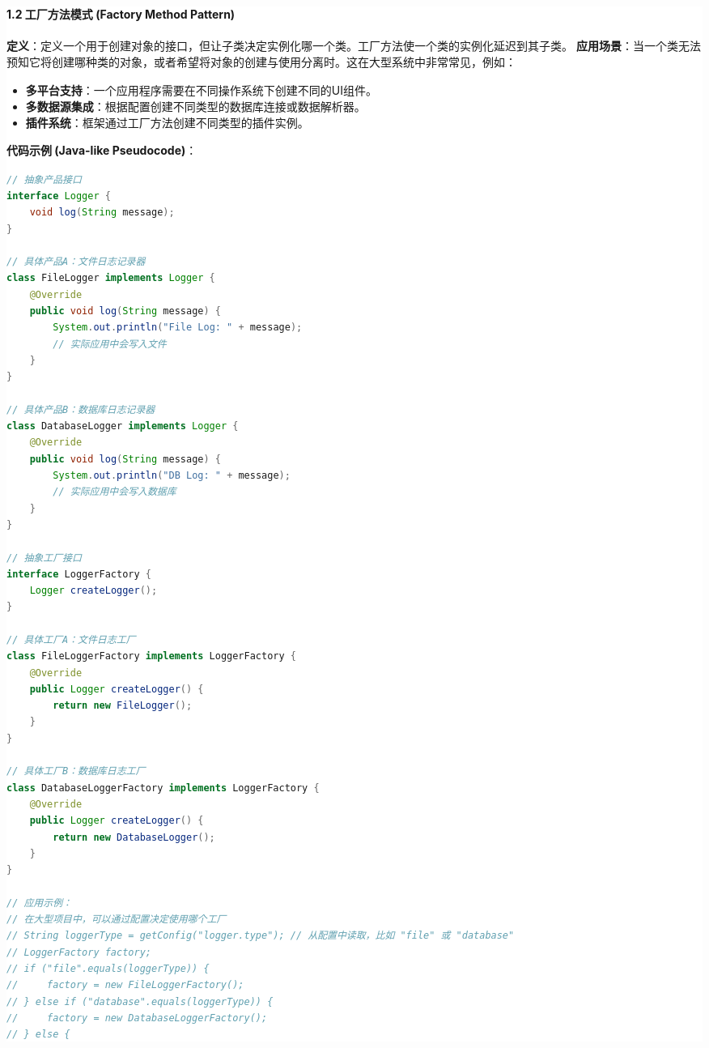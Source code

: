 #### 1.2 工厂方法模式 (Factory Method Pattern)

**定义**：定义一个用于创建对象的接口，但让子类决定实例化哪一个类。工厂方法使一个类的实例化延迟到其子类。
**应用场景**：当一个类无法预知它将创建哪种类的对象，或者希望将对象的创建与使用分离时。这在大型系统中非常常见，例如：

*   **多平台支持**：一个应用程序需要在不同操作系统下创建不同的UI组件。
*   **多数据源集成**：根据配置创建不同类型的数据库连接或数据解析器。
*   **插件系统**：框架通过工厂方法创建不同类型的插件实例。

**代码示例 (Java-like Pseudocode)**：

```java
// 抽象产品接口
interface Logger {
    void log(String message);
}

// 具体产品A：文件日志记录器
class FileLogger implements Logger {
    @Override
    public void log(String message) {
        System.out.println("File Log: " + message);
        // 实际应用中会写入文件
    }
}

// 具体产品B：数据库日志记录器
class DatabaseLogger implements Logger {
    @Override
    public void log(String message) {
        System.out.println("DB Log: " + message);
        // 实际应用中会写入数据库
    }
}

// 抽象工厂接口
interface LoggerFactory {
    Logger createLogger();
}

// 具体工厂A：文件日志工厂
class FileLoggerFactory implements LoggerFactory {
    @Override
    public Logger createLogger() {
        return new FileLogger();
    }
}

// 具体工厂B：数据库日志工厂
class DatabaseLoggerFactory implements LoggerFactory {
    @Override
    public Logger createLogger() {
        return new DatabaseLogger();
    }
}

// 应用示例：
// 在大型项目中，可以通过配置决定使用哪个工厂
// String loggerType = getConfig("logger.type"); // 从配置中读取，比如 "file" 或 "database"
// LoggerFactory factory;
// if ("file".equals(loggerType)) {
//     factory = new FileLoggerFactory();
// } else if ("database".equals(loggerType)) {
//     factory = new DatabaseLoggerFactory();
// } else {
```